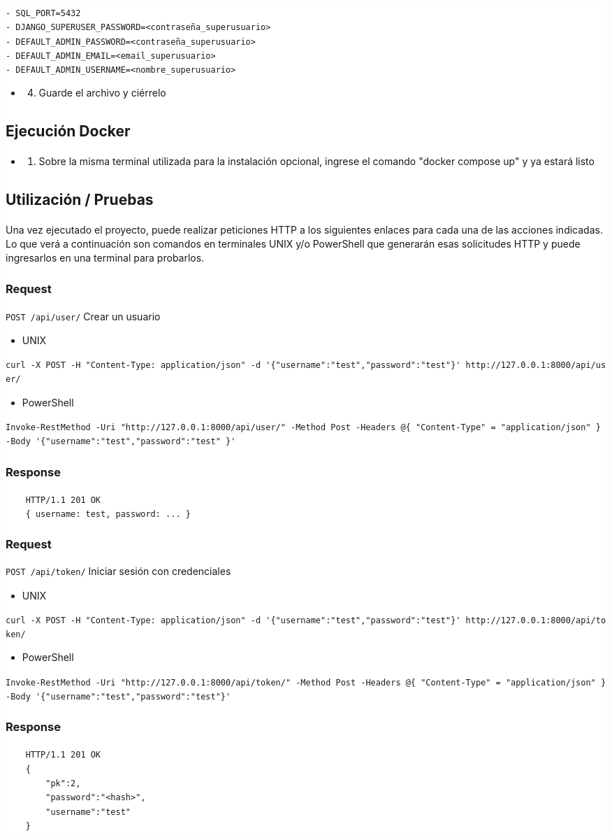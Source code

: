     - SQL_PORT=5432
    - DJANGO_SUPERUSER_PASSWORD=<contraseña_superusuario>
    - DEFAULT_ADMIN_PASSWORD=<contraseña_superusuario>
    - DEFAULT_ADMIN_EMAIL=<email_superusuario>
    - DEFAULT_ADMIN_USERNAME=<nombre_superusuario>
- 4) Guarde el archivo y ciérrelo

## Ejecución Docker
- 1) Sobre la misma terminal utilizada para la instalación opcional, ingrese el comando "docker compose up" y ya estará listo

## Utilización / Pruebas
Una vez ejecutado el proyecto, puede realizar peticiones HTTP a los siguientes enlaces para cada una de las acciones indicadas.
Lo que verá a continuación son comandos en terminales UNIX y/o PowerShell que generarán esas solicitudes HTTP y puede ingresarlos en una terminal para probarlos.

### Request
`POST /api/user/` Crear un usuario
- UNIX
```
curl -X POST -H "Content-Type: application/json" -d '{"username":"test","password":"test"}' http://127.0.0.1:8000/api/user/
```
- PowerShell
```
Invoke-RestMethod -Uri "http://127.0.0.1:8000/api/user/" -Method Post -Headers @{ "Content-Type" = "application/json" } -Body '{"username":"test","password":"test" }'
```
### Response
```
    HTTP/1.1 201 OK
    { username: test, password: ... }
```

### Request
`POST /api/token/` Iniciar sesión con credenciales
- UNIX
```
curl -X POST -H "Content-Type: application/json" -d '{"username":"test","password":"test"}' http://127.0.0.1:8000/api/token/
```
- PowerShell
```
Invoke-RestMethod -Uri "http://127.0.0.1:8000/api/token/" -Method Post -Headers @{ "Content-Type" = "application/json" } -Body '{"username":"test","password":"test"}'
```
### Response
```
    HTTP/1.1 201 OK
    {
        "pk":2,
        "password":"<hash>",
        "username":"test"
    }
```
